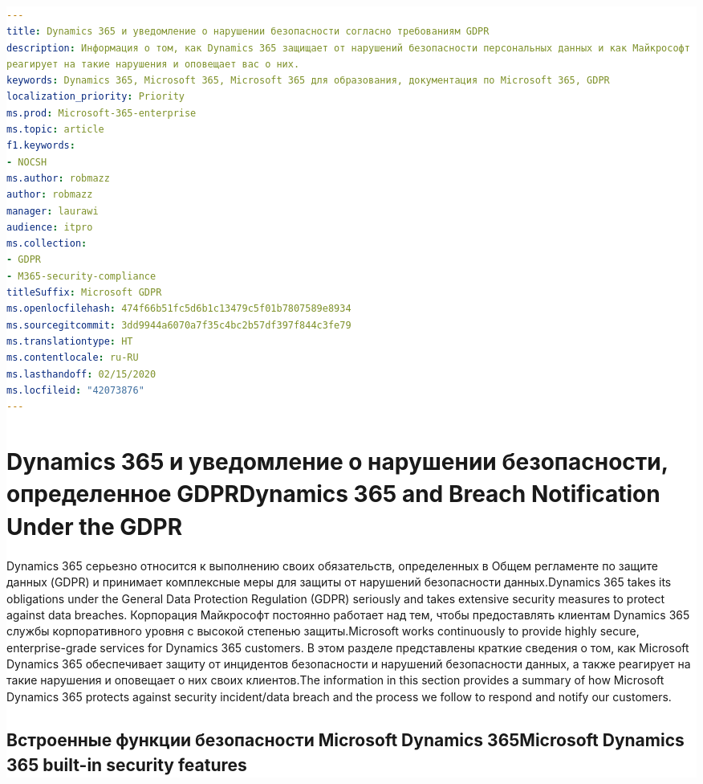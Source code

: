 ```yaml
---
title: Dynamics 365 и уведомление о нарушении безопасности согласно требованиям GDPR
description: Информация о том, как Dynamics 365 защищает от нарушений безопасности персональных данных и как Майкрософт реагирует на такие нарушения и оповещает вас о них.
keywords: Dynamics 365, Microsoft 365, Microsoft 365 для образования, документация по Microsoft 365, GDPR
localization_priority: Priority
ms.prod: Microsoft-365-enterprise
ms.topic: article
f1.keywords:
- NOCSH
ms.author: robmazz
author: robmazz
manager: laurawi
audience: itpro
ms.collection:
- GDPR
- M365-security-compliance
titleSuffix: Microsoft GDPR
ms.openlocfilehash: 474f66b51fc5d6b1c13479c5f01b7807589e8934
ms.sourcegitcommit: 3dd9944a6070a7f35c4bc2b57df397f844c3fe79
ms.translationtype: HT
ms.contentlocale: ru-RU
ms.lasthandoff: 02/15/2020
ms.locfileid: "42073876"
---
```

# <a name="dynamics-365-and-breach-notification-under-the-gdpr"></a><span data-ttu-id="f5785-104">Dynamics 365 и уведомление о нарушении безопасности, определенное GDPR</span><span class="sxs-lookup"><span data-stu-id="f5785-104">Dynamics 365 and Breach Notification Under the GDPR</span></span>

<span data-ttu-id="f5785-105">Dynamics 365 серьезно относится к выполнению своих обязательств, определенных в Общем регламенте по защите данных (GDPR) и принимает комплексные меры для защиты от нарушений безопасности данных.</span><span class="sxs-lookup"><span data-stu-id="f5785-105">Dynamics 365 takes its obligations under the General Data Protection Regulation (GDPR) seriously and takes extensive security measures to protect against data breaches.</span></span> <span data-ttu-id="f5785-106">Корпорация Майкрософт постоянно работает над тем, чтобы предоставлять клиентам Dynamics 365 службы корпоративного уровня с высокой степенью защиты.</span><span class="sxs-lookup"><span data-stu-id="f5785-106">Microsoft works continuously to provide highly secure, enterprise-grade services for Dynamics 365 customers.</span></span> <span data-ttu-id="f5785-107">В этом разделе представлены краткие сведения о том, как Microsoft Dynamics 365 обеспечивает защиту от инцидентов безопасности и нарушений безопасности данных, а также реагирует на такие нарушения и оповещает о них своих клиентов.</span><span class="sxs-lookup"><span data-stu-id="f5785-107">The information in this section provides a summary of how Microsoft Dynamics 365 protects against security incident/data breach and the process we follow to respond and notify our customers.</span></span>

## <a name="microsoft-dynamics-365-built-in-security-features"></a><span data-ttu-id="f5785-108">Встроенные функции безопасности Microsoft Dynamics 365</span><span class="sxs-lookup"><span data-stu-id="f5785-108">Microsoft Dynamics 365 built-in security features</span></span>
